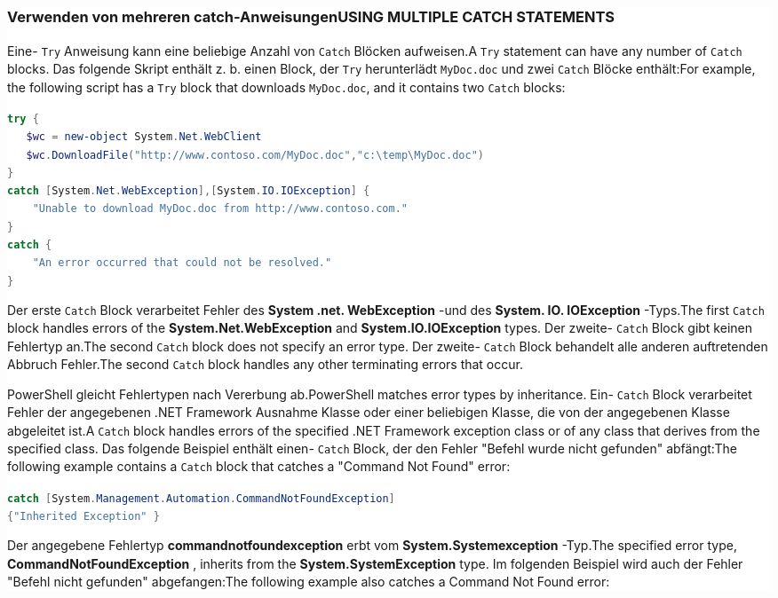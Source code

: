### <a name="using-multiple-catch-statements"></a><span data-ttu-id="8cd72-155">Verwenden von mehreren catch-Anweisungen</span><span class="sxs-lookup"><span data-stu-id="8cd72-155">USING MULTIPLE CATCH STATEMENTS</span></span>

<span data-ttu-id="8cd72-156">Eine- `Try` Anweisung kann eine beliebige Anzahl von `Catch` Blöcken aufweisen.</span><span class="sxs-lookup"><span data-stu-id="8cd72-156">A `Try` statement can have any number of `Catch` blocks.</span></span> <span data-ttu-id="8cd72-157">Das folgende Skript enthält z. b. einen Block, der `Try` herunterlädt `MyDoc.doc` und zwei `Catch` Blöcke enthält:</span><span class="sxs-lookup"><span data-stu-id="8cd72-157">For example, the following script has a `Try` block that downloads `MyDoc.doc`, and it contains two `Catch` blocks:</span></span>

```powershell
try {
   $wc = new-object System.Net.WebClient
   $wc.DownloadFile("http://www.contoso.com/MyDoc.doc","c:\temp\MyDoc.doc")
}
catch [System.Net.WebException],[System.IO.IOException] {
    "Unable to download MyDoc.doc from http://www.contoso.com."
}
catch {
    "An error occurred that could not be resolved."
}

```

<span data-ttu-id="8cd72-158">Der erste `Catch` Block verarbeitet Fehler des **System .net. WebException** -und des **System. IO. IOException** -Typs.</span><span class="sxs-lookup"><span data-stu-id="8cd72-158">The first `Catch` block handles errors of the **System.Net.WebException** and **System.IO.IOException** types.</span></span> <span data-ttu-id="8cd72-159">Der zweite- `Catch` Block gibt keinen Fehlertyp an.</span><span class="sxs-lookup"><span data-stu-id="8cd72-159">The second `Catch` block does not specify an error type.</span></span> <span data-ttu-id="8cd72-160">Der zweite- `Catch` Block behandelt alle anderen auftretenden Abbruch Fehler.</span><span class="sxs-lookup"><span data-stu-id="8cd72-160">The second `Catch` block handles any other terminating errors that occur.</span></span>

<span data-ttu-id="8cd72-161">PowerShell gleicht Fehlertypen nach Vererbung ab.</span><span class="sxs-lookup"><span data-stu-id="8cd72-161">PowerShell matches error types by inheritance.</span></span> <span data-ttu-id="8cd72-162">Ein- `Catch` Block verarbeitet Fehler der angegebenen .NET Framework Ausnahme Klasse oder einer beliebigen Klasse, die von der angegebenen Klasse abgeleitet ist.</span><span class="sxs-lookup"><span data-stu-id="8cd72-162">A `Catch` block handles errors of the specified .NET Framework exception class or of any class that derives from the specified class.</span></span> <span data-ttu-id="8cd72-163">Das folgende Beispiel enthält einen- `Catch` Block, der den Fehler "Befehl wurde nicht gefunden" abfängt:</span><span class="sxs-lookup"><span data-stu-id="8cd72-163">The following example contains a `Catch` block that catches a "Command Not Found" error:</span></span>

```powershell
catch [System.Management.Automation.CommandNotFoundException]
{"Inherited Exception" }
```

<span data-ttu-id="8cd72-164">Der angegebene Fehlertyp **commandnotfoundexception** erbt vom **System.Systemexception** -Typ.</span><span class="sxs-lookup"><span data-stu-id="8cd72-164">The specified error type, **CommandNotFoundException** , inherits from the **System.SystemException** type.</span></span> <span data-ttu-id="8cd72-165">Im folgenden Beispiel wird auch der Fehler "Befehl nicht gefunden" abgefangen:</span><span class="sxs-lookup"><span data-stu-id="8cd72-165">The following example also catches a Command Not Found error:</span></span>
